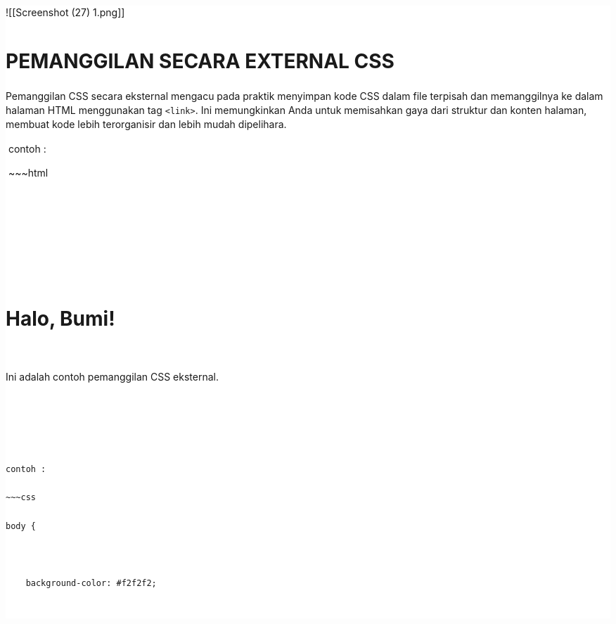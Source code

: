   

![[Screenshot (27) 1.png]]

  

# PEMANGGILAN SECARA EXTERNAL CSS

Pemanggilan CSS secara eksternal mengacu pada praktik menyimpan kode CSS dalam file terpisah dan memanggilnya ke dalam halaman HTML menggunakan tag `<link>`. Ini memungkinkan Anda untuk memisahkan gaya dari struktur dan konten halaman, membuat kode lebih terorganisir dan lebih mudah dipelihara.

 contoh :

 ~~~html

 <!DOCTYPE html>

  

<html>

  

  

<head>

  

    <link rel="stylesheet" type="text/css" href="index14.css">

  

</head>

  

  

<body>

  

    <div class="container">

  

        <h1>Halo, Bumi!</h1>

  

        <p>Ini adalah contoh pemanggilan CSS eksternal.</p>

  

    </div>

  

</body>

  

  

</html>

~~~

  

contoh :

~~~css

body {

  

    background-color: #f2f2f2;

  

~~~